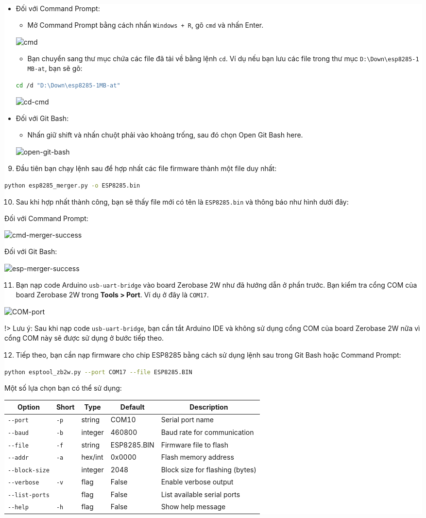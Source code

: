 - Đối với Command Prompt:

  - Mở Command Prompt bằng cách nhấn `Windows + R`, gõ `cmd` và nhấn Enter.

  ![cmd](https://cdn.chipstack.vn/zerobase2w/download-firmware/cmd.png "cmd]")

  - Bạn chuyển sang thư mục chứa các file đã tải về bằng lệnh `cd`. Ví dụ nếu bạn lưu các file trong thư mục `D:\Down\esp8285-1MB-at`, bạn sẽ gõ:

  ```bash
  cd /d "D:\Down\esp8285-1MB-at"
  ```

  ![cd-cmd](https://cdn.chipstack.vn/zerobase2w/download-firmware/cd-cmd.png "cd-cmd]")

- Đối với Git Bash:

  - Nhấn giữ shift và nhấn chuột phải vào khoảng trống, sau đó chọn Open Git Bash here.

  ![open-git-bash](https://cdn.chipstack.vn/zerobase2w/download-firmware/open-git-bash.png "open-git-bash]")

9. Đầu tiên bạn chạy lệnh sau để hợp nhất các file firmware thành một file duy nhất:

```bash
python esp8285_merger.py -o ESP8285.bin
```

10. Sau khi hợp nhất thành công, bạn sẽ thấy file mới có tên là `ESP8285.bin` và thông báo như hình dưới đây:

Đối với Command Prompt:

![cmd-merger-success](https://cdn.chipstack.vn/zerobase2w/download-firmware/cmd-merger-success.png "cmd-merger-success]")

Đối với Git Bash:

![esp-merger-success](https://cdn.chipstack.vn/zerobase2w/download-firmware/python-merge-esp.png "esp-merger-success]")

11. Bạn nạp code Arduino `usb-uart-bridge` vào board Zerobase 2W như đã hướng dẫn ở phần trước. Bạn kiểm tra cổng COM của board Zerobase 2W trong **Tools > Port**. Ví dụ ở đây là `COM17`.

![COM-port](https://cdn.chipstack.vn/zerobase2w/download-firmware/COM-port.png "COM-port]")

!> Lưu ý: Sau khi nạp code `usb-uart-bridge`, bạn cần tắt Arduino IDE và không sử dụng cổng COM của board Zerobase 2W nữa vì cổng COM này sẽ được sử dụng ở bước tiếp theo.

12. Tiếp theo, bạn cần nạp firmware cho chip ESP8285 bằng cách sử dụng lệnh sau trong Git Bash hoặc Command Prompt:

```bash
python esptool_zb2w.py --port COM17 --file ESP8285.BIN
```

Một số lựa chọn bạn có thể sử dụng:

| Option | Short | Type | Default | Description |
|--------|-------|------|---------|-------------|
| `--port` | `-p` | string | COM10 | Serial port name |
| `--baud` | `-b` | integer | 460800 | Baud rate for communication |
| `--file` | `-f` | string | ESP8285.BIN | Firmware file to flash |
| `--addr` | `-a` | hex/int | 0x0000 | Flash memory address |
| `--block-size` | | integer | 2048 | Block size for flashing (bytes) |
| `--verbose` | `-v` | flag | False | Enable verbose output |
| `--list-ports` | | flag | False | List available serial ports |
| `--help` | `-h` | flag | False | Show help message |
